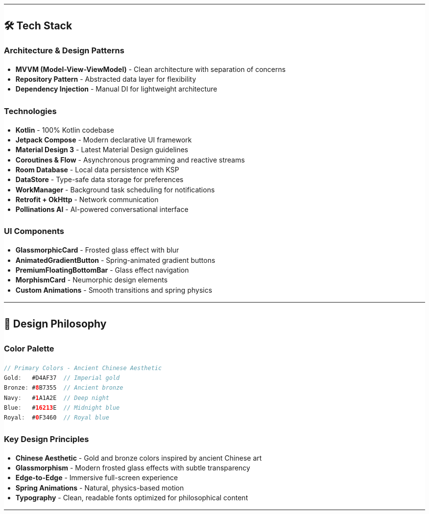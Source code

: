 </div>

---

## 🛠️ Tech Stack

### Architecture & Design Patterns
- **MVVM (Model-View-ViewModel)** - Clean architecture with separation of concerns
- **Repository Pattern** - Abstracted data layer for flexibility
- **Dependency Injection** - Manual DI for lightweight architecture

### Technologies
- **Kotlin** - 100% Kotlin codebase
- **Jetpack Compose** - Modern declarative UI framework
- **Material Design 3** - Latest Material Design guidelines
- **Coroutines & Flow** - Asynchronous programming and reactive streams
- **Room Database** - Local data persistence with KSP
- **DataStore** - Type-safe data storage for preferences
- **WorkManager** - Background task scheduling for notifications
- **Retrofit + OkHttp** - Network communication
- **Pollinations AI** - AI-powered conversational interface

### UI Components
- **GlassmorphicCard** - Frosted glass effect with blur
- **AnimatedGradientButton** - Spring-animated gradient buttons
- **PremiumFloatingBottomBar** - Glass effect navigation
- **MorphismCard** - Neumorphic design elements
- **Custom Animations** - Smooth transitions and spring physics

---

## 🎯 Design Philosophy

### Color Palette
```kotlin
// Primary Colors - Ancient Chinese Aesthetic
Gold:   #D4AF37  // Imperial gold
Bronze: #8B7355  // Ancient bronze
Navy:   #1A1A2E  // Deep night
Blue:   #16213E  // Midnight blue
Royal:  #0F3460  // Royal blue
```

### Key Design Principles
- **Chinese Aesthetic** - Gold and bronze colors inspired by ancient Chinese art
- **Glassmorphism** - Modern frosted glass effects with subtle transparency
- **Edge-to-Edge** - Immersive full-screen experience
- **Spring Animations** - Natural, physics-based motion
- **Typography** - Clean, readable fonts optimized for philosophical content

---